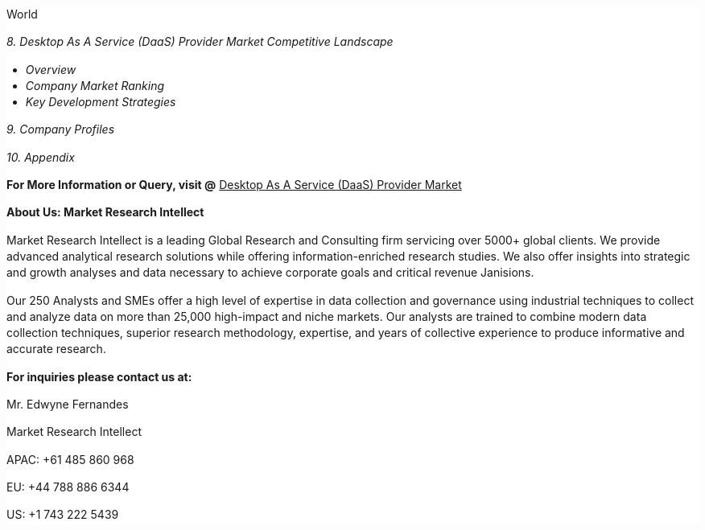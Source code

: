 World</span></em></li></ul><p><em><span class="font-[700]">8. Desktop As A Service (DaaS) Provider Market Competitive Landscape</span></em></p><ul><li><em><span class="">Overview</span></em></li><li><em><span class="">Company Market Ranking</span></em></li><li><em><span class="">Key Development Strategies</span></em></li></ul><p><em><span class="font-[700]">9. Company Profiles</span></em></p><p><em><span class="font-[700]">10. Appendix</span></em></p><p><span class="font-[700]"><strong>For More Information or Query, visit&nbsp;@</strong>&nbsp;</span><span class="font-[700]"><a href="https://www.marketresearchintellect.com/product/desktop-as-a-service-daas-provider-market/?utm_source=Linkedin&utm_medium=046" target="_blank" data-tracking-control-name="article-ssr-frontend-pulse_little-text-block" data-tracking-will-navigate="" data-test-link="">Desktop As A Service (DaaS) Provider Market</a></span></p><p><strong><span class="font-[700]">About Us: Market Research Intellect</span></strong></p><p><span class="">Market Research Intellect is a leading Global Research and Consulting firm servicing over 5000+ global clients. We provide advanced analytical research solutions while offering information-enriched research studies.&nbsp;</span>We also offer insights into strategic and growth analyses and data necessary to achieve corporate goals and critical revenue Janisions.</p><p><span class="">Our 250 Analysts and SMEs offer a high level of expertise in data collection and governance using industrial techniques to collect and analyze data on more than 25,000 high-impact and niche markets. Our analysts are trained to combine modern data collection techniques, superior research methodology, expertise, and years of collective experience to produce informative and accurate research.</span></p><p><strong>For inquiries please contact us at:</strong></p><p>Mr. Edwyne Fernandes</p><p>Market Research Intellect</p><p>APAC: +61 485 860 968</p><p>EU: +44 788 886 6344</p><p>US: +1 743 222 5439</p>

